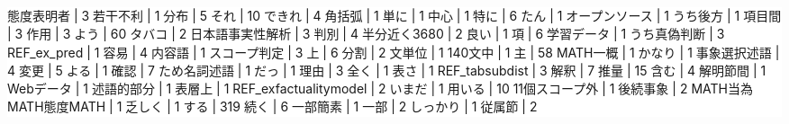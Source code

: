 態度表明者 | 3
若干不利 | 1
分布 | 5
それ | 10
できれ | 4
角括弧 | 1
単に | 1
中心 | 1
特に | 6
たん | 1
オープンソース | 1
うち後方 | 1
項目間 | 3
作用 | 3
よう | 60
タバコ | 2
日本語事実性解析 | 3
判別 | 4
半分近く3680 | 2
良い | 1
項 | 6
学習データ | 1
うち真偽判断 | 3
REF_ex_pred | 1
容易 | 4
内容語 | 1
スコープ判定 | 3
上 | 6
分割 | 2
文単位 | 1
140文中 | 1
主 | 58
MATH一概 | 1
かなり | 1
事象選択述語 | 4
変更 | 5
よる | 1
確認 | 7
ため名詞述語 | 1
だっ | 1
理由 | 3
全く | 1
表さ | 1
REF_tabsubdist | 3
解釈 | 7
推量 | 15
含む | 4
解明節間 | 1
Webデータ | 1
述語的部分 | 1
表層上 | 1
REF_exfactualitymodel | 2
いまだ | 1
用いる | 10
11個スコープ外 | 1
後続事象 | 2
MATH当為MATH態度MATH | 1
乏しく | 1
する | 319
続く | 6
一部簡素 | 1
一部 | 2
しっかり | 1
従属節 | 2